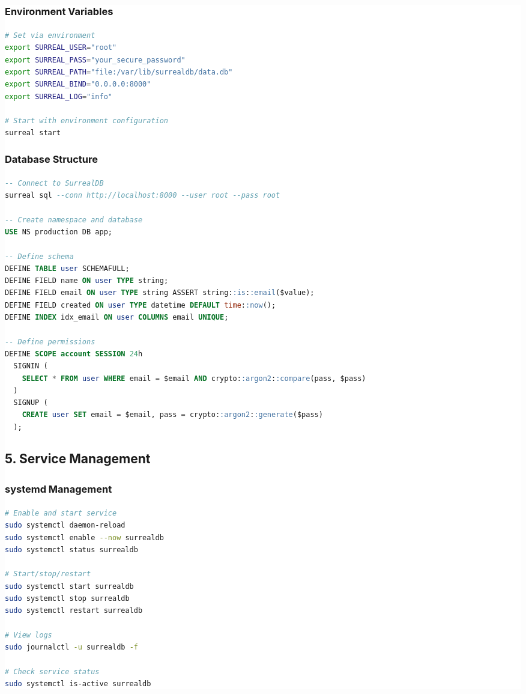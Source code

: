 ```toml
```

### Environment Variables

```bash
# Set via environment
export SURREAL_USER="root"
export SURREAL_PASS="your_secure_password"
export SURREAL_PATH="file:/var/lib/surrealdb/data.db"
export SURREAL_BIND="0.0.0.0:8000"
export SURREAL_LOG="info"

# Start with environment configuration
surreal start
```

### Database Structure

```sql
-- Connect to SurrealDB
surreal sql --conn http://localhost:8000 --user root --pass root

-- Create namespace and database
USE NS production DB app;

-- Define schema
DEFINE TABLE user SCHEMAFULL;
DEFINE FIELD name ON user TYPE string;
DEFINE FIELD email ON user TYPE string ASSERT string::is::email($value);
DEFINE FIELD created ON user TYPE datetime DEFAULT time::now();
DEFINE INDEX idx_email ON user COLUMNS email UNIQUE;

-- Define permissions
DEFINE SCOPE account SESSION 24h
  SIGNIN (
    SELECT * FROM user WHERE email = $email AND crypto::argon2::compare(pass, $pass)
  )
  SIGNUP (
    CREATE user SET email = $email, pass = crypto::argon2::generate($pass)
  );
```

## 5. Service Management

### systemd Management

```bash
# Enable and start service
sudo systemctl daemon-reload
sudo systemctl enable --now surrealdb
sudo systemctl status surrealdb

# Start/stop/restart
sudo systemctl start surrealdb
sudo systemctl stop surrealdb
sudo systemctl restart surrealdb

# View logs
sudo journalctl -u surrealdb -f

# Check service status
sudo systemctl is-active surrealdb
```
